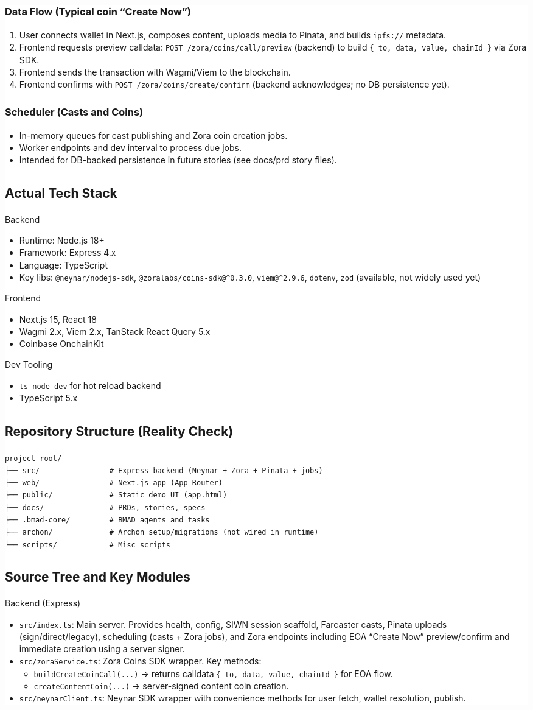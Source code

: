 ### Data Flow (Typical coin “Create Now”)
1. User connects wallet in Next.js, composes content, uploads media to Pinata, and builds `ipfs://` metadata.
2. Frontend requests preview calldata: `POST /zora/coins/call/preview` (backend) to build `{ to, data, value, chainId }` via Zora SDK.
3. Frontend sends the transaction with Wagmi/Viem to the blockchain.
4. Frontend confirms with `POST /zora/coins/create/confirm` (backend acknowledges; no DB persistence yet).

### Scheduler (Casts and Coins)
- In-memory queues for cast publishing and Zora coin creation jobs.
- Worker endpoints and dev interval to process due jobs.
- Intended for DB-backed persistence in future stories (see docs/prd story files).

## Actual Tech Stack

Backend
- Runtime: Node.js 18+
- Framework: Express 4.x
- Language: TypeScript
- Key libs: `@neynar/nodejs-sdk`, `@zoralabs/coins-sdk@^0.3.0`, `viem@^2.9.6`, `dotenv`, `zod` (available, not widely used yet)

Frontend
- Next.js 15, React 18
- Wagmi 2.x, Viem 2.x, TanStack React Query 5.x
- Coinbase OnchainKit

Dev Tooling
- `ts-node-dev` for hot reload backend
- TypeScript 5.x

## Repository Structure (Reality Check)

```
project-root/
├── src/                # Express backend (Neynar + Zora + Pinata + jobs)
├── web/                # Next.js app (App Router)
├── public/             # Static demo UI (app.html)
├── docs/               # PRDs, stories, specs
├── .bmad-core/         # BMAD agents and tasks
├── archon/             # Archon setup/migrations (not wired in runtime)
└── scripts/            # Misc scripts
```

## Source Tree and Key Modules

Backend (Express)
- `src/index.ts`: Main server. Provides health, config, SIWN session scaffold, Farcaster casts, Pinata uploads (sign/direct/legacy), scheduling (casts + Zora jobs), and Zora endpoints including EOA “Create Now” preview/confirm and immediate creation using a server signer.
- `src/zoraService.ts`: Zora Coins SDK wrapper. Key methods:
  - `buildCreateCoinCall(...)` → returns calldata `{ to, data, value, chainId }` for EOA flow.
  - `createContentCoin(...)` → server-signed content coin creation.
- `src/neynarClient.ts`: Neynar SDK wrapper with convenience methods for user fetch, wallet resolution, publish.
